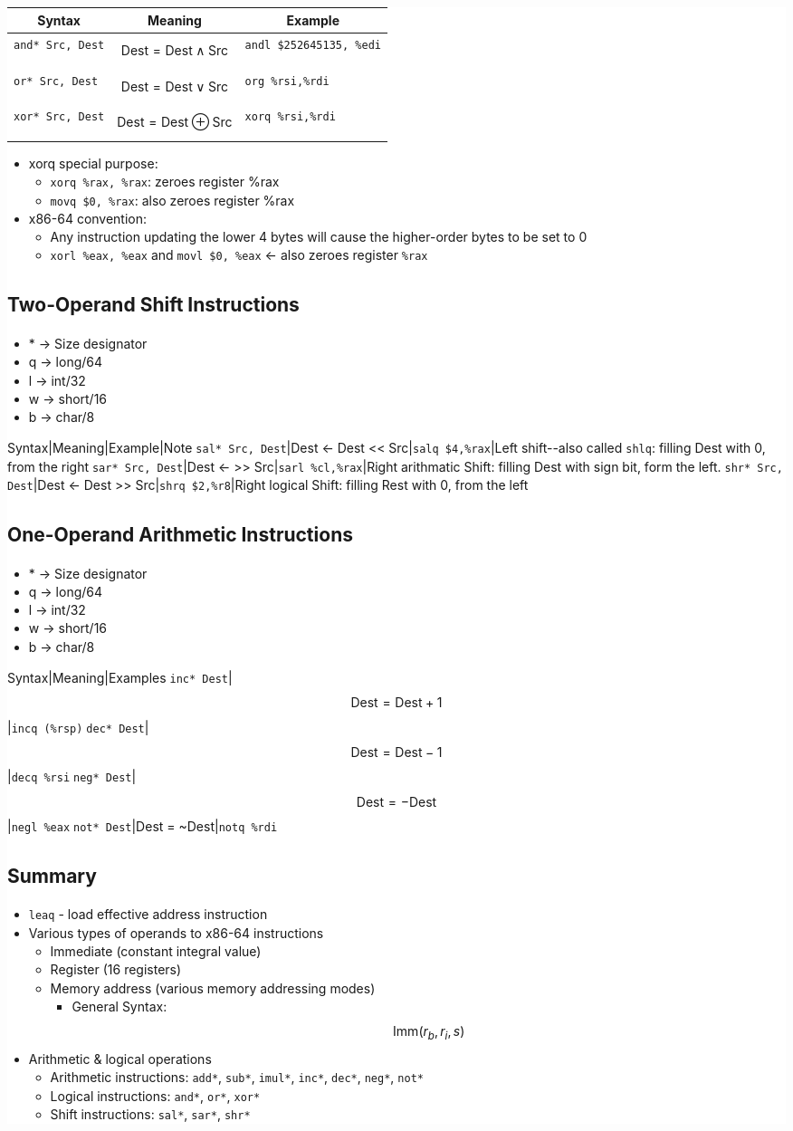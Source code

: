 Syntax|Meaning|Example
---|---|---
`and* Src, Dest`|$$\text{Dest} = \text{Dest} \land \text{Src}$$|`andl $252645135, %edi`
`or* Src, Dest`|$$\text{Dest} = \text{Dest} \lor \text{Src}$$|`org %rsi,%rdi`
`xor* Src, Dest`|$$\text{Dest} = \text{Dest} \oplus \text{Src}$$|`xorq %rsi,%rdi`

* xorq special purpose:
  * `xorq %rax, %rax`: zeroes register %rax
  * `movq $0, %rax`: also zeroes register %rax
* x86-64 convention:
  * Any instruction updating the lower 4 bytes will cause the higher-order bytes to be set to 0
  * `xorl %eax, %eax` and `movl $0, %eax` <- also zeroes register `%rax`

## Two-Operand Shift Instructions

* \* -> Size designator
* q -> long/64
* l -> int/32
* w -> short/16
* b -> char/8

Syntax|Meaning|Example|Note
`sal* Src, Dest`|Dest <- Dest << Src|`salq $4,%rax`|Left shift--also called `shlq`: filling Dest with 0, from the right
`sar* Src, Dest`|Dest <- >> Src|`sarl %cl,%rax`|Right arithmatic Shift: filling Dest with sign bit, form the left.
`shr* Src, Dest`|Dest <- Dest >> Src|`shrq $2,%r8`|Right logical Shift: filling Rest with 0, from the left

## One-Operand Arithmetic Instructions

* \* -> Size designator
* q -> long/64
* l -> int/32
* w -> short/16
* b -> char/8

Syntax|Meaning|Examples
`inc* Dest`|$$\text{Dest} = \text{Dest}+1$$|`incq (%rsp)`
`dec* Dest`|$$\text{Dest} = \text{Dest}-1$$|`decq %rsi`
`neg* Dest`|$$\text{Dest} = -\text{Dest}$$|`negl %eax`
`not* Dest`|Dest = ~Dest|`notq %rdi`

## Summary

* `leaq` - load effective address instruction
* Various types of operands to x86-64 instructions
  * Immediate (constant integral value)
  * Register (16 registers)
  * Memory address (various memory addressing modes)
    * General Syntax: $$\text{Imm}(r_{b}, r_{i}, s)$$
* Arithmetic & logical operations
  * Arithmetic instructions: `add*`, `sub*`, `imul*`, `inc*`, `dec*`, `neg*`, `not*`
  * Logical instructions: `and*`, `or*`, `xor*`
  * Shift instructions: `sal*`, `sar*`, `shr*`
